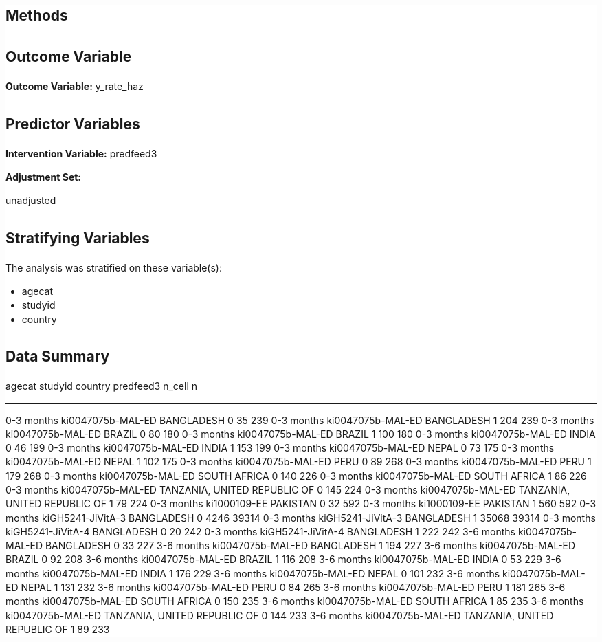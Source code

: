 





## Methods
## Outcome Variable

**Outcome Variable:** y_rate_haz

## Predictor Variables

**Intervention Variable:** predfeed3

**Adjustment Set:**

unadjusted

## Stratifying Variables

The analysis was stratified on these variable(s):

* agecat
* studyid
* country

## Data Summary

agecat         studyid               country                        predfeed3    n_cell       n
-------------  --------------------  -----------------------------  ----------  -------  ------
0-3 months     ki0047075b-MAL-ED     BANGLADESH                     0                35     239
0-3 months     ki0047075b-MAL-ED     BANGLADESH                     1               204     239
0-3 months     ki0047075b-MAL-ED     BRAZIL                         0                80     180
0-3 months     ki0047075b-MAL-ED     BRAZIL                         1               100     180
0-3 months     ki0047075b-MAL-ED     INDIA                          0                46     199
0-3 months     ki0047075b-MAL-ED     INDIA                          1               153     199
0-3 months     ki0047075b-MAL-ED     NEPAL                          0                73     175
0-3 months     ki0047075b-MAL-ED     NEPAL                          1               102     175
0-3 months     ki0047075b-MAL-ED     PERU                           0                89     268
0-3 months     ki0047075b-MAL-ED     PERU                           1               179     268
0-3 months     ki0047075b-MAL-ED     SOUTH AFRICA                   0               140     226
0-3 months     ki0047075b-MAL-ED     SOUTH AFRICA                   1                86     226
0-3 months     ki0047075b-MAL-ED     TANZANIA, UNITED REPUBLIC OF   0               145     224
0-3 months     ki0047075b-MAL-ED     TANZANIA, UNITED REPUBLIC OF   1                79     224
0-3 months     ki1000109-EE          PAKISTAN                       0                32     592
0-3 months     ki1000109-EE          PAKISTAN                       1               560     592
0-3 months     kiGH5241-JiVitA-3     BANGLADESH                     0              4246   39314
0-3 months     kiGH5241-JiVitA-3     BANGLADESH                     1             35068   39314
0-3 months     kiGH5241-JiVitA-4     BANGLADESH                     0                20     242
0-3 months     kiGH5241-JiVitA-4     BANGLADESH                     1               222     242
3-6 months     ki0047075b-MAL-ED     BANGLADESH                     0                33     227
3-6 months     ki0047075b-MAL-ED     BANGLADESH                     1               194     227
3-6 months     ki0047075b-MAL-ED     BRAZIL                         0                92     208
3-6 months     ki0047075b-MAL-ED     BRAZIL                         1               116     208
3-6 months     ki0047075b-MAL-ED     INDIA                          0                53     229
3-6 months     ki0047075b-MAL-ED     INDIA                          1               176     229
3-6 months     ki0047075b-MAL-ED     NEPAL                          0               101     232
3-6 months     ki0047075b-MAL-ED     NEPAL                          1               131     232
3-6 months     ki0047075b-MAL-ED     PERU                           0                84     265
3-6 months     ki0047075b-MAL-ED     PERU                           1               181     265
3-6 months     ki0047075b-MAL-ED     SOUTH AFRICA                   0               150     235
3-6 months     ki0047075b-MAL-ED     SOUTH AFRICA                   1                85     235
3-6 months     ki0047075b-MAL-ED     TANZANIA, UNITED REPUBLIC OF   0               144     233
3-6 months     ki0047075b-MAL-ED     TANZANIA, UNITED REPUBLIC OF   1                89     233